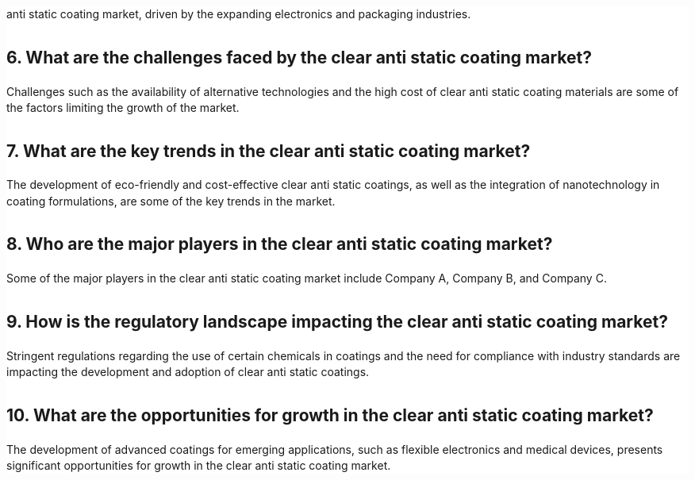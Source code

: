 anti static coating market, driven by the expanding electronics and packaging industries.</p><h2>6. What are the challenges faced by the clear anti static coating market?</h2><p>Challenges such as the availability of alternative technologies and the high cost of clear anti static coating materials are some of the factors limiting the growth of the market.</p><h2>7. What are the key trends in the clear anti static coating market?</h2><p>The development of eco-friendly and cost-effective clear anti static coatings, as well as the integration of nanotechnology in coating formulations, are some of the key trends in the market.</p><h2>8. Who are the major players in the clear anti static coating market?</h2><p>Some of the major players in the clear anti static coating market include Company A, Company B, and Company C.</p><h2>9. How is the regulatory landscape impacting the clear anti static coating market?</h2><p>Stringent regulations regarding the use of certain chemicals in coatings and the need for compliance with industry standards are impacting the development and adoption of clear anti static coatings.</p><h2>10. What are the opportunities for growth in the clear anti static coating market?</h2><p>The development of advanced coatings for emerging applications, such as flexible electronics and medical devices, presents significant opportunities for growth in the clear anti static coating market.</p></body></html></strong></p>
